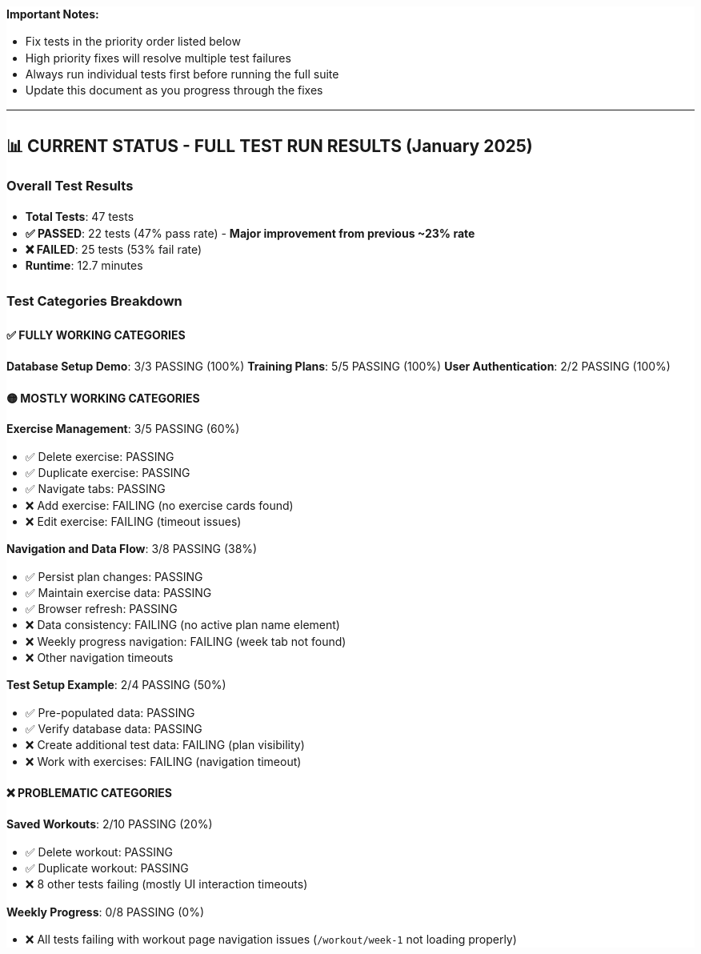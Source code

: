 **Important Notes:**
- Fix tests in the priority order listed below
- High priority fixes will resolve multiple test failures
- Always run individual tests first before running the full suite
- Update this document as you progress through the fixes

---

## 📊 CURRENT STATUS - FULL TEST RUN RESULTS (January 2025)

### **Overall Test Results**
- **Total Tests**: 47 tests
- **✅ PASSED**: 22 tests (47% pass rate) - **Major improvement from previous ~23% rate**
- **❌ FAILED**: 25 tests (53% fail rate)
- **Runtime**: 12.7 minutes

### **Test Categories Breakdown**

#### ✅ **FULLY WORKING CATEGORIES**
**Database Setup Demo**: 3/3 PASSING (100%)
**Training Plans**: 5/5 PASSING (100%) 
**User Authentication**: 2/2 PASSING (100%)

#### 🟡 **MOSTLY WORKING CATEGORIES**  
**Exercise Management**: 3/5 PASSING (60%)
- ✅ Delete exercise: PASSING
- ✅ Duplicate exercise: PASSING  
- ✅ Navigate tabs: PASSING
- ❌ Add exercise: FAILING (no exercise cards found)
- ❌ Edit exercise: FAILING (timeout issues)

**Navigation and Data Flow**: 3/8 PASSING (38%)
- ✅ Persist plan changes: PASSING
- ✅ Maintain exercise data: PASSING  
- ✅ Browser refresh: PASSING
- ❌ Data consistency: FAILING (no active plan name element)
- ❌ Weekly progress navigation: FAILING (week tab not found)
- ❌ Other navigation timeouts

**Test Setup Example**: 2/4 PASSING (50%)
- ✅ Pre-populated data: PASSING
- ✅ Verify database data: PASSING
- ❌ Create additional test data: FAILING (plan visibility)
- ❌ Work with exercises: FAILING (navigation timeout)

#### ❌ **PROBLEMATIC CATEGORIES**
**Saved Workouts**: 2/10 PASSING (20%)
- ✅ Delete workout: PASSING
- ✅ Duplicate workout: PASSING
- ❌ 8 other tests failing (mostly UI interaction timeouts)

**Weekly Progress**: 0/8 PASSING (0%)
- ❌ All tests failing with workout page navigation issues (`/workout/week-1` not loading properly)

